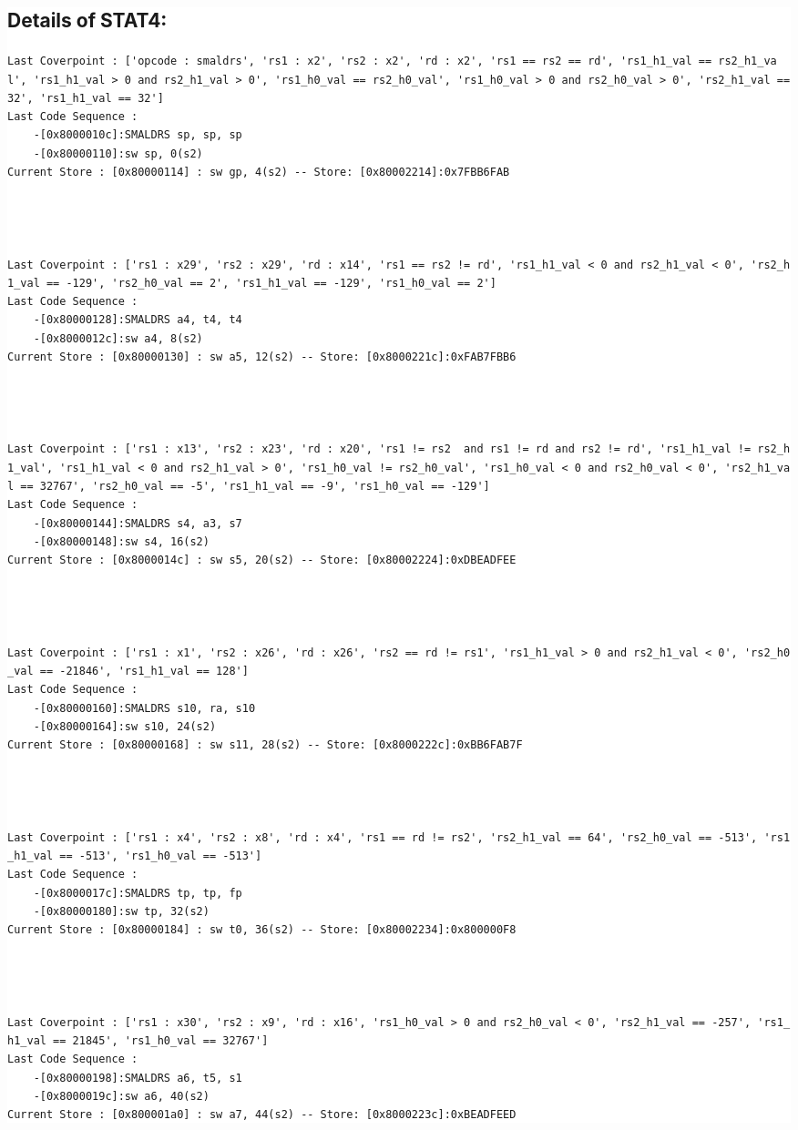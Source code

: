 ## Details of STAT4:

```
Last Coverpoint : ['opcode : smaldrs', 'rs1 : x2', 'rs2 : x2', 'rd : x2', 'rs1 == rs2 == rd', 'rs1_h1_val == rs2_h1_val', 'rs1_h1_val > 0 and rs2_h1_val > 0', 'rs1_h0_val == rs2_h0_val', 'rs1_h0_val > 0 and rs2_h0_val > 0', 'rs2_h1_val == 32', 'rs1_h1_val == 32']
Last Code Sequence : 
	-[0x8000010c]:SMALDRS sp, sp, sp
	-[0x80000110]:sw sp, 0(s2)
Current Store : [0x80000114] : sw gp, 4(s2) -- Store: [0x80002214]:0x7FBB6FAB




Last Coverpoint : ['rs1 : x29', 'rs2 : x29', 'rd : x14', 'rs1 == rs2 != rd', 'rs1_h1_val < 0 and rs2_h1_val < 0', 'rs2_h1_val == -129', 'rs2_h0_val == 2', 'rs1_h1_val == -129', 'rs1_h0_val == 2']
Last Code Sequence : 
	-[0x80000128]:SMALDRS a4, t4, t4
	-[0x8000012c]:sw a4, 8(s2)
Current Store : [0x80000130] : sw a5, 12(s2) -- Store: [0x8000221c]:0xFAB7FBB6




Last Coverpoint : ['rs1 : x13', 'rs2 : x23', 'rd : x20', 'rs1 != rs2  and rs1 != rd and rs2 != rd', 'rs1_h1_val != rs2_h1_val', 'rs1_h1_val < 0 and rs2_h1_val > 0', 'rs1_h0_val != rs2_h0_val', 'rs1_h0_val < 0 and rs2_h0_val < 0', 'rs2_h1_val == 32767', 'rs2_h0_val == -5', 'rs1_h1_val == -9', 'rs1_h0_val == -129']
Last Code Sequence : 
	-[0x80000144]:SMALDRS s4, a3, s7
	-[0x80000148]:sw s4, 16(s2)
Current Store : [0x8000014c] : sw s5, 20(s2) -- Store: [0x80002224]:0xDBEADFEE




Last Coverpoint : ['rs1 : x1', 'rs2 : x26', 'rd : x26', 'rs2 == rd != rs1', 'rs1_h1_val > 0 and rs2_h1_val < 0', 'rs2_h0_val == -21846', 'rs1_h1_val == 128']
Last Code Sequence : 
	-[0x80000160]:SMALDRS s10, ra, s10
	-[0x80000164]:sw s10, 24(s2)
Current Store : [0x80000168] : sw s11, 28(s2) -- Store: [0x8000222c]:0xBB6FAB7F




Last Coverpoint : ['rs1 : x4', 'rs2 : x8', 'rd : x4', 'rs1 == rd != rs2', 'rs2_h1_val == 64', 'rs2_h0_val == -513', 'rs1_h1_val == -513', 'rs1_h0_val == -513']
Last Code Sequence : 
	-[0x8000017c]:SMALDRS tp, tp, fp
	-[0x80000180]:sw tp, 32(s2)
Current Store : [0x80000184] : sw t0, 36(s2) -- Store: [0x80002234]:0x800000F8




Last Coverpoint : ['rs1 : x30', 'rs2 : x9', 'rd : x16', 'rs1_h0_val > 0 and rs2_h0_val < 0', 'rs2_h1_val == -257', 'rs1_h1_val == 21845', 'rs1_h0_val == 32767']
Last Code Sequence : 
	-[0x80000198]:SMALDRS a6, t5, s1
	-[0x8000019c]:sw a6, 40(s2)
Current Store : [0x800001a0] : sw a7, 44(s2) -- Store: [0x8000223c]:0xBEADFEED

```